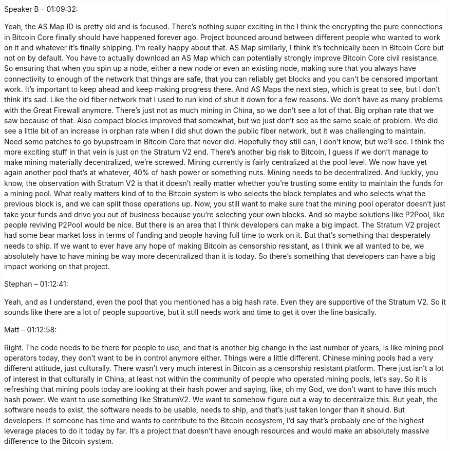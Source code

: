 Speaker B – 01:09:32:

Yeah, the AS Map ID is pretty old and is focused. There’s nothing super exciting in the I think the encrypting the pure connections in Bitcoin Core finally should have happened forever ago. Project bounced around between different people who wanted to work on it and whatever it’s finally shipping. I’m really happy about that. AS Map similarly, I think it’s technically been in Bitcoin Core but not on by default. You have to actually download an AS Map which can potentially strongly improve Bitcoin Core civil resistance. So ensuring that when you spin up a node, either a new node or even an existing node, making sure that you always have connectivity to enough of the network that things are safe, that you can reliably get blocks and you can’t be censored important work. It’s important to keep ahead and keep making progress there. And AS Maps the next step, which is great to see, but I don’t think it’s sad. Like the old fiber network that I used to run kind of shut it down for a few reasons. We don’t have as many problems with the Great Firewall anymore. There’s just not as much mining in China, so we don’t see a lot of that. Big orphan rate that we saw because of that. Also compact blocks improved that somewhat, but we just don’t see as the same scale of problem. We did see a little bit of an increase in orphan rate when I did shut down the public fiber network, but it was challenging to maintain. Need some patches to go byupstream in Bitcoin Core that never did. Hopefully they still can, I don’t know, but we’ll see. I think the more exciting stuff in that vein is just on the Stratum V2 end. There’s another big risk to Bitcoin, I guess if we don’t manage to make mining materially decentralized, we’re screwed. Mining currently is fairly centralized at the pool level. We now have yet again another pool that’s at whatever, 40% of hash power or something nuts. Mining needs to be decentralized. And luckily, you know, the observation with Stratum V2 is that it doesn’t really matter whether you’re trusting some entity to maintain the funds for a mining pool. What really matters kind of to the Bitcoin system is who selects the block templates and who selects what the previous block is, and we can split those operations up. Now, you still want to make sure that the mining pool operator doesn’t just take your funds and drive you out of business because you’re selecting your own blocks. And so maybe solutions like P2Pool, like people reviving P2Pool would be nice. But there is an area that I think developers can make a big impact. The Stratum V2 project had some bear market loss in terms of funding and people having full time to work on it. But that’s something that desperately needs to ship. If we want to ever have any hope of making Bitcoin as censorship resistant, as I think we all wanted to be, we absolutely have to have mining be way more decentralized than it is today. So there’s something that developers can have a big impact working on that project.

Stephan – 01:12:41:

Yeah, and as I understand, even the pool that you mentioned has a big hash rate. Even they are supportive of the Stratum V2. So it sounds like there are a lot of people supportive, but it still needs work and time to get it over the line basically.

Matt – 01:12:58:

Right. The code needs to be there for people to use, and that is another big change in the last number of years, is like mining pool operators today, they don’t want to be in control anymore either. Things were a little different. Chinese mining pools had a very different attitude, just culturally. There wasn’t very much interest in Bitcoin as a censorship resistant platform. There just isn’t a lot of interest in that culturally in China, at least not within the community of people who operated mining pools, let’s say. So it is refreshing that mining pools today are looking at their hash power and saying, like, oh my God, we don’t want to have this much hash power. We want to use something like StratumV2. We want to somehow figure out a way to decentralize this. But yeah, the software needs to exist, the software needs to be usable, needs to ship, and that’s just taken longer than it should. But developers. If someone has time and wants to contribute to the Bitcoin ecosystem, I’d say that’s probably one of the highest leverage places to do it today by far. It’s a project that doesn’t have enough resources and would make an absolutely massive difference to the Bitcoin system.
